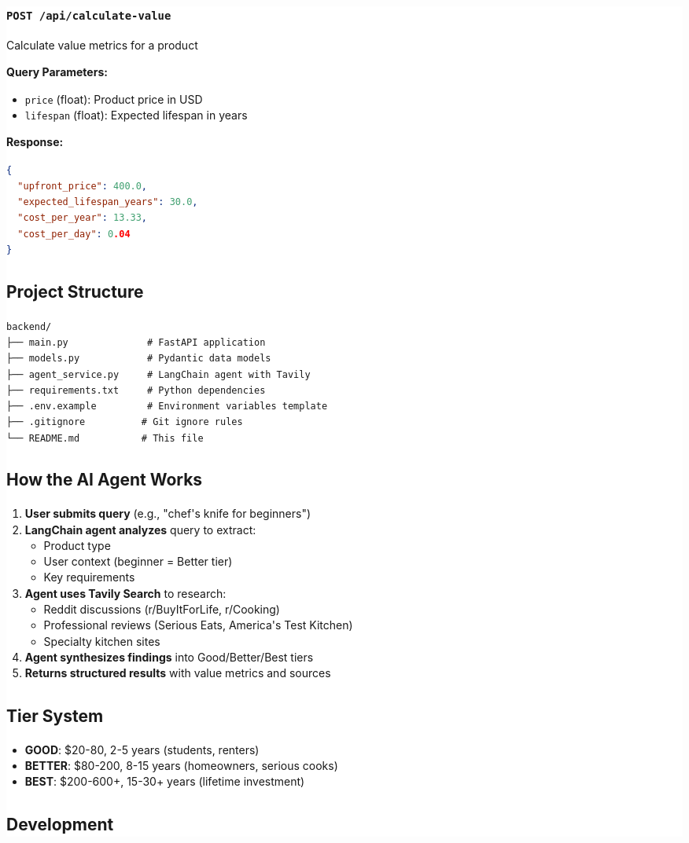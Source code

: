 ### `POST /api/calculate-value`
Calculate value metrics for a product

**Query Parameters:**
- `price` (float): Product price in USD
- `lifespan` (float): Expected lifespan in years

**Response:**
```json
{
  "upfront_price": 400.0,
  "expected_lifespan_years": 30.0,
  "cost_per_year": 13.33,
  "cost_per_day": 0.04
}
```

## Project Structure

```
backend/
├── main.py              # FastAPI application
├── models.py            # Pydantic data models
├── agent_service.py     # LangChain agent with Tavily
├── requirements.txt     # Python dependencies
├── .env.example         # Environment variables template
├── .gitignore          # Git ignore rules
└── README.md           # This file
```

## How the AI Agent Works

1. **User submits query** (e.g., "chef's knife for beginners")
2. **LangChain agent analyzes** query to extract:
   - Product type
   - User context (beginner = Better tier)
   - Key requirements
3. **Agent uses Tavily Search** to research:
   - Reddit discussions (r/BuyItForLife, r/Cooking)
   - Professional reviews (Serious Eats, America's Test Kitchen)
   - Specialty kitchen sites
4. **Agent synthesizes findings** into Good/Better/Best tiers
5. **Returns structured results** with value metrics and sources

## Tier System

- **GOOD**: $20-80, 2-5 years (students, renters)
- **BETTER**: $80-200, 8-15 years (homeowners, serious cooks)
- **BEST**: $200-600+, 15-30+ years (lifetime investment)

## Development

